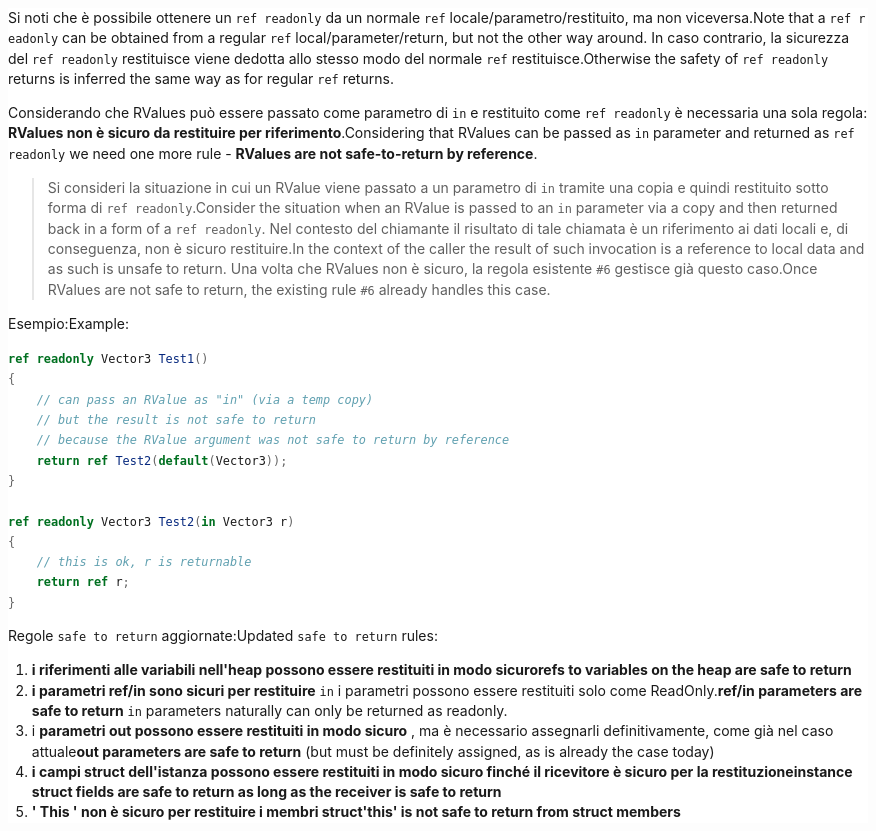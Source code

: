 <span data-ttu-id="b6e58-275">Si noti che è possibile ottenere un `ref readonly` da un normale `ref` locale/parametro/restituito, ma non viceversa.</span><span class="sxs-lookup"><span data-stu-id="b6e58-275">Note that a `ref readonly` can be obtained from a regular `ref` local/parameter/return, but not the other way around.</span></span> <span data-ttu-id="b6e58-276">In caso contrario, la sicurezza del `ref readonly` restituisce viene dedotta allo stesso modo del normale `ref` restituisce.</span><span class="sxs-lookup"><span data-stu-id="b6e58-276">Otherwise the safety of `ref readonly` returns is inferred the same way as for regular `ref` returns.</span></span>

<span data-ttu-id="b6e58-277">Considerando che RValues può essere passato come parametro di `in` e restituito come `ref readonly` è necessaria una sola regola: **RValues non è sicuro da restituire per riferimento**.</span><span class="sxs-lookup"><span data-stu-id="b6e58-277">Considering that RValues can be passed as `in` parameter and returned as `ref readonly` we need one more rule - **RValues are not safe-to-return by reference**.</span></span>

> <span data-ttu-id="b6e58-278">Si consideri la situazione in cui un RValue viene passato a un parametro di `in` tramite una copia e quindi restituito sotto forma di `ref readonly`.</span><span class="sxs-lookup"><span data-stu-id="b6e58-278">Consider the situation when an RValue is passed to an `in` parameter via a copy and then returned back in a form of a `ref readonly`.</span></span> <span data-ttu-id="b6e58-279">Nel contesto del chiamante il risultato di tale chiamata è un riferimento ai dati locali e, di conseguenza, non è sicuro restituire.</span><span class="sxs-lookup"><span data-stu-id="b6e58-279">In the context of the caller the result of such invocation is a reference to local data and as such is unsafe to return.</span></span>
> <span data-ttu-id="b6e58-280">Una volta che RValues non è sicuro, la regola esistente `#6` gestisce già questo caso.</span><span class="sxs-lookup"><span data-stu-id="b6e58-280">Once RValues are not safe to return, the existing rule `#6` already handles this case.</span></span>

<span data-ttu-id="b6e58-281">Esempio:</span><span class="sxs-lookup"><span data-stu-id="b6e58-281">Example:</span></span>
```csharp
ref readonly Vector3 Test1()
{
    // can pass an RValue as "in" (via a temp copy)
    // but the result is not safe to return
    // because the RValue argument was not safe to return by reference
    return ref Test2(default(Vector3));
}

ref readonly Vector3 Test2(in Vector3 r)
{
    // this is ok, r is returnable
    return ref r;
}
```

<span data-ttu-id="b6e58-282">Regole `safe to return` aggiornate:</span><span class="sxs-lookup"><span data-stu-id="b6e58-282">Updated `safe to return` rules:</span></span>

1.  <span data-ttu-id="b6e58-283">**i riferimenti alle variabili nell'heap possono essere restituiti in modo sicuro**</span><span class="sxs-lookup"><span data-stu-id="b6e58-283">**refs to variables on the heap are safe to return**</span></span>
2.  <span data-ttu-id="b6e58-284">**i parametri ref/in sono sicuri per restituire**
`in` i parametri possono essere restituiti solo come ReadOnly.</span><span class="sxs-lookup"><span data-stu-id="b6e58-284">**ref/in parameters are safe to return**
`in` parameters naturally can only be returned as readonly.</span></span>
3.  <span data-ttu-id="b6e58-285">i **parametri out possono essere restituiti in modo sicuro** , ma è necessario assegnarli definitivamente, come già nel caso attuale</span><span class="sxs-lookup"><span data-stu-id="b6e58-285">**out parameters are safe to return** (but must be definitely assigned, as is already the case today)</span></span>
4.  <span data-ttu-id="b6e58-286">**i campi struct dell'istanza possono essere restituiti in modo sicuro finché il ricevitore è sicuro per la restituzione**</span><span class="sxs-lookup"><span data-stu-id="b6e58-286">**instance struct fields are safe to return as long as the receiver is safe to return**</span></span>
5.  <span data-ttu-id="b6e58-287">**' This ' non è sicuro per restituire i membri struct**</span><span class="sxs-lookup"><span data-stu-id="b6e58-287">**'this' is not safe to return from struct members**</span></span>